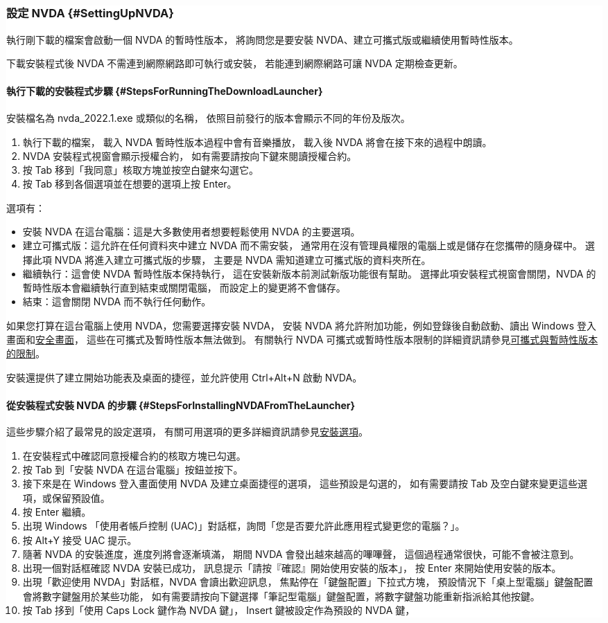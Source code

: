 ### 設定 NVDA {#SettingUpNVDA}

執行剛下載的檔案會啟動一個 NVDA 的暫時性版本，
將詢問您是要安裝 NVDA、建立可攜式版或繼續使用暫時性版本。

下載安裝程式後 NVDA 不需連到網際網路即可執行或安裝，
若能連到網際網路可讓 NVDA 定期檢查更新。

#### 執行下載的安裝程式步驟 {#StepsForRunningTheDownloadLauncher}

安裝檔名為 nvda_2022.1.exe 或類似的名稱，
依照目前發行的版本會顯示不同的年份及版次。

1. 執行下載的檔案，
載入 NVDA 暫時性版本過程中會有音樂播放，
載入後 NVDA 將會在接下來的過程中朗讀。
1. NVDA 安裝程式視窗會顯示授權合約，
如有需要請按向下鍵來閱讀授權合約。
1. 按 Tab 移到「我同意」核取方塊並按空白鍵來勾選它。
1. 按 Tab 移到各個選項並在想要的選項上按 Enter。

選項有：

* 安裝 NVDA 在這台電腦：這是大多數使用者想要輕鬆使用 NVDA 的主要選項。
* 建立可攜式版：這允許在任何資料夾中建立 NVDA 而不需安裝，
通常用在沒有管理員權限的電腦上或是儲存在您攜帶的隨身碟中。
選擇此項 NVDA 將進入建立可攜式版的步驟，
主要是 NVDA 需知道建立可攜式版的資料夾所在。
* 繼續執行：這會使 NVDA 暫時性版本保持執行，
這在安裝新版本前測試新版功能很有幫助。
選擇此項安裝程式視窗會關閉，NVDA 的暫時性版本會繼續執行直到結束或關閉電腦，
而設定上的變更將不會儲存。
* 結束：這會關閉 NVDA 而不執行任何動作。

如果您打算在這台電腦上使用 NVDA，您需要選擇安裝 NVDA，
安裝 NVDA 將允許附加功能，例如登錄後自動啟動、讀出 Windows 登入畫面和[安全畫面](#SecureScreens)，
這些在可攜式及暫時性版本無法做到。
有關執行 NVDA 可攜式或暫時性版本限制的詳細資訊請參見[可攜式與暫時性版本的限制](#PortableAndTemporaryCopyRestrictions)。

安裝還提供了建立開始功能表及桌面的捷徑，並允許使用 Ctrl+Alt+N 啟動 NVDA。

#### 從安裝程式安裝 NVDA 的步驟 {#StepsForInstallingNVDAFromTheLauncher}

這些步驟介紹了最常見的設定選項，
有關可用選項的更多詳細資訊請參見[安裝選項](#InstallingNVDA)。

1. 在安裝程式中確認同意授權合約的核取方塊已勾選。
1. 按 Tab 到「安裝 NVDA 在這台電腦」按鈕並按下。
1. 接下來是在 Windows 登入畫面使用 NVDA 及建立桌面捷徑的選項，
這些預設是勾選的，
如有需要請按 Tab 及空白鍵來變更這些選項，或保留預設值。
1. 按 Enter 繼續。
1. 出現 Windows 「使用者帳戶控制 (UAC)」對話框，詢問「您是否要允許此應用程式變更您的電腦？」。
1. 按 Alt+Y 接受 UAC 提示。
1. 隨著 NVDA 的安裝進度，進度列將會逐漸填滿，
期間 NVDA 會發出越來越高的嗶嗶聲，
這個過程通常很快，可能不會被注意到。
1. 出現一個對話框確認 NVDA 安裝已成功，
訊息提示「請按『確認』開始使用安裝的版本」，
按 Enter 來開始使用安裝的版本。
1. 出現「歡迎使用 NVDA」對話框，NVDA 會讀出歡迎訊息，
焦點停在「鍵盤配置」下拉式方塊，
預設情況下「桌上型電腦」鍵盤配置會將數字鍵盤用於某些功能，
如有需要請按向下鍵選擇「筆記型電腦」鍵盤配置，將數字鍵盤功能重新指派給其他按鍵。
1. 按 Tab 拸到「使用 Caps Lock 鍵作為 NVDA 鍵」，
Insert 鍵被設定作為預設的 NVDA 鍵，